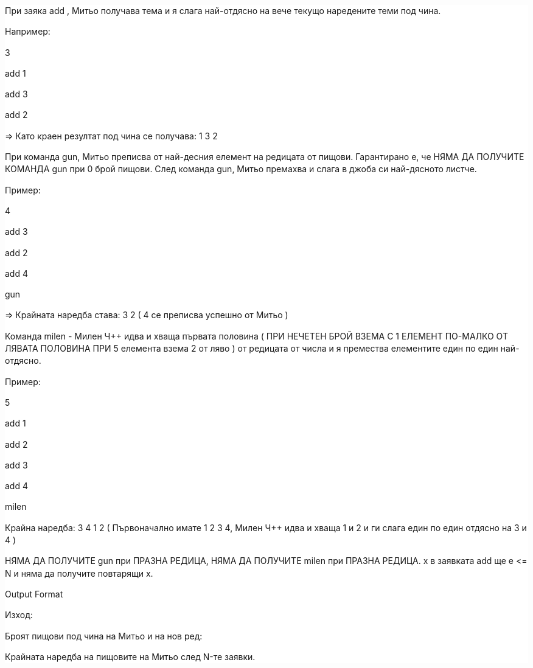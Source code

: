 При заяка add <x>, Митьо получава тема и я слага най-отдясно на вече текущо наредените теми под чина.

Например:

3

add 1

add 3

add 2

=> Като краен резултат под чина се получава: 1 3 2

При команда gun, Митьо преписва от най-десния елемент на редицата от пищови. Гарантирано е, че НЯМА ДА ПОЛУЧИТЕ КОМАНДА gun при 0 брой пищови. След команда gun, Митьо премахва и слага в джоба си най-дясното листче.

Пример:

4

add 3

add 2

add 4

gun

=> Крайната наредба става: 3 2 ( 4 се преписва успешно от Митьо )

Команда milen - Милен Ч++ идва и хваща първата половина ( ПРИ НЕЧЕТЕН БРОЙ ВЗЕМА С 1 ЕЛЕМЕНТ ПО-МАЛКО ОТ ЛЯВАТА ПОЛОВИНА ПРИ 5 елемента взема 2 от ляво ) от редицата от числа и я премества елементите един по един най-отдясно.

Пример:

5

add 1

add 2

add 3

add 4

milen

Крайна наредба: 3 4 1 2 ( Първоначално имате 1 2 3 4, Милен Ч++ идва и хваща 1 и 2 и ги слага един по един отдясно на 3 и 4 )

НЯМА ДА ПОЛУЧИТЕ gun при ПРАЗНА РЕДИЦА, НЯМА ДА ПОЛУЧИТЕ milen при ПРАЗНА РЕДИЦА. x в заявката add ще е <= N и няма да получите повтарящи x.

Output Format

Изход:

Броят пищови под чина на Митьо и на нов ред:

Крайната наредба на пищовите на Митьо след N-те заявки.
